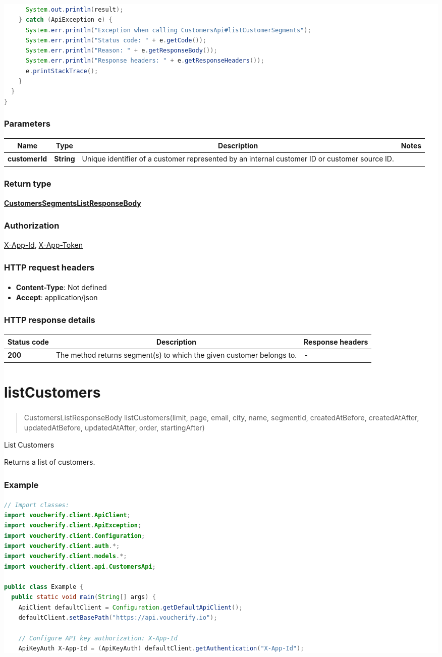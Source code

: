 ```java
      System.out.println(result);
    } catch (ApiException e) {
      System.err.println("Exception when calling CustomersApi#listCustomerSegments");
      System.err.println("Status code: " + e.getCode());
      System.err.println("Reason: " + e.getResponseBody());
      System.err.println("Response headers: " + e.getResponseHeaders());
      e.printStackTrace();
    }
  }
}
```

### Parameters

| Name | Type | Description  | Notes |
|------------- | ------------- | ------------- | -------------|
| **customerId** | **String**| Unique identifier of a customer represented by an internal customer ID or customer source ID. | |

### Return type

[**CustomersSegmentsListResponseBody**](CustomersSegmentsListResponseBody.md)

### Authorization

[X-App-Id](../README.md#X-App-Id), [X-App-Token](../README.md#X-App-Token)

### HTTP request headers

 - **Content-Type**: Not defined
 - **Accept**: application/json

### HTTP response details
| Status code | Description | Response headers |
|-------------|-------------|------------------|
| **200** | The method returns segment(s) to which the given customer belongs to. |  -  |

<a id="listCustomers"></a>
# **listCustomers**
> CustomersListResponseBody listCustomers(limit, page, email, city, name, segmentId, createdAtBefore, createdAtAfter, updatedAtBefore, updatedAtAfter, order, startingAfter)

List Customers

Returns a list of customers.

### Example
```java
// Import classes:
import voucherify.client.ApiClient;
import voucherify.client.ApiException;
import voucherify.client.Configuration;
import voucherify.client.auth.*;
import voucherify.client.models.*;
import voucherify.client.api.CustomersApi;

public class Example {
  public static void main(String[] args) {
    ApiClient defaultClient = Configuration.getDefaultApiClient();
    defaultClient.setBasePath("https://api.voucherify.io");
    
    // Configure API key authorization: X-App-Id
    ApiKeyAuth X-App-Id = (ApiKeyAuth) defaultClient.getAuthentication("X-App-Id");
```